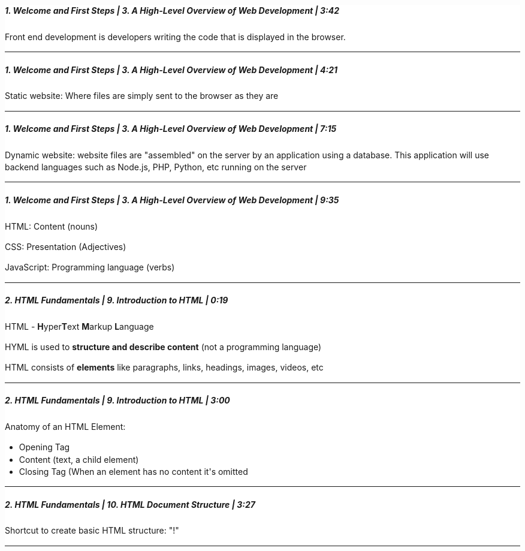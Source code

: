 ##### 1\. Welcome and First Steps | 3\. A High-Level Overview of Web Development | 3:42

Front end development is developers writing the code that is displayed in the browser.

---

##### 1\. Welcome and First Steps | 3\. A High-Level Overview of Web Development | 4:21

Static website: Where files are simply sent to the browser as they are

---

##### 1\. Welcome and First Steps | 3\. A High-Level Overview of Web Development | 7:15

Dynamic website: website files are "assembled" on the server by an application using a database. This application will use backend languages such as Node.js, PHP, Python, etc running on the server

---

##### 1\. Welcome and First Steps | 3\. A High-Level Overview of Web Development | 9:35

HTML: Content (nouns)

CSS: Presentation (Adjectives)

JavaScript: Programming language (verbs)

---

##### 2\. HTML Fundamentals | 9\. Introduction to HTML | 0:19

HTML - **H**yper**T**ext **M**arkup **L**anguage

HYML is used to **structure and describe content** (not a programming language)

HTML consists of **elements** like paragraphs, links, headings, images, videos, etc

---

##### 2\. HTML Fundamentals | 9\. Introduction to HTML | 3:00

Anatomy of an HTML Element:

* Opening Tag
* Content (text, a child element)
* Closing Tag (When an element has no content it's omitted

---

##### 2\. HTML Fundamentals | 10\. HTML Document Structure | 3:27

Shortcut to create basic HTML structure: "!"

---
